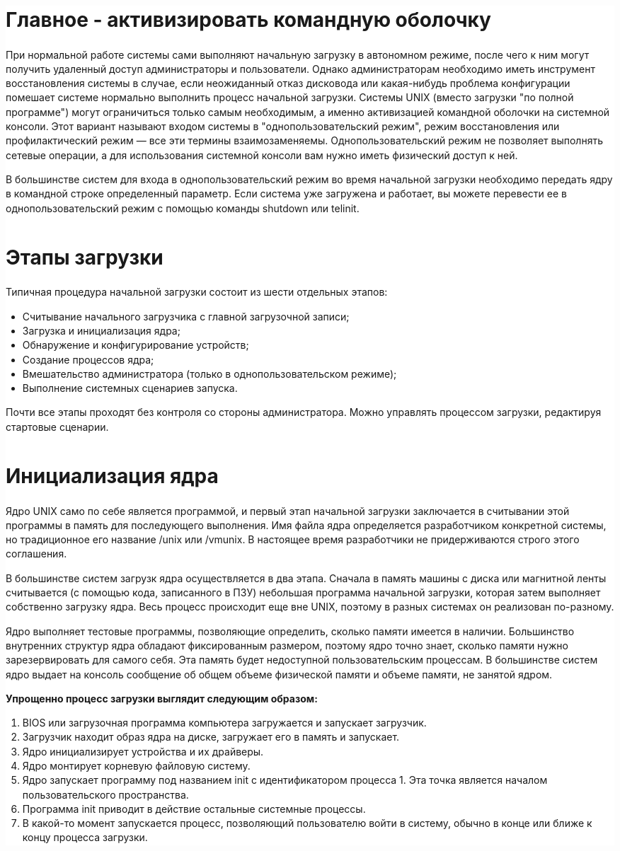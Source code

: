 # Главное - активизировать командную оболочку

При нормальной работе системы сами выполняют начальную загрузку в автономном режиме, после чего к ним могут получить удаленный доступ администраторы и пользователи. Однако администраторам необходимо иметь инструмент восстановления системы в случае, если неожиданный отказ дисковода или какая-нибудь проблема конфигурации помешает системе нормально выполнить процесс начальной загрузки. Системы UNIX (вместо загрузки "по полной программе") могут ограничиться только самым необходимым, а именно активизацией командной оболочки на системной консоли. Этот вариант называют входом системы в "однопользовательский режим", режим восстановления или профилактический режим — все эти термины взаимозаменяемы. Однопользовательский режим не позволяет выполнять сетевые операции, а для использования системной консоли вам нужно иметь физический доступ к ней.

В большинстве систем для входа в однопользовательский режим во время начальной загрузки необходимо передать ядру в командной строке определенный параметр. Если система уже загружена и работает, вы можете перевести ее в однопользовательский режим с помощью команды shutdown или telinit.

# Этапы загрузки

Типичная процедура начальной загрузки состоит из шести отдельных этапов:
- Считывание начального загрузчика с главной загрузочной записи;
- Загрузка и инициализация ядра;
- Обнаружение и конфигурирование устройств;
- Создание процессов ядра;
- Вмешательство администратора (только в однопользовательском режиме);
- Выполнение системных сценариев запуска.

Почти все этапы проходят без контроля со стороны администратора. Можно управлять процессом загрузки, редактируя стартовые сценарии.

# Инициализация ядра

Ядро UNIX само по себе является программой, и первый этап начальной загрузки заключается в считывании этой программы в память для последующего выполнения. Имя файла ядра определяется разработчиком конкретной системы, но традиционное его название /unix или /vmunix. В настоящее время разработчики не придерживаются строго этого соглашения.

В большинстве систем загрузк ядра осуществляется в два этапа. Сначала в память машины с диска или магнитной ленты считывается (с помощью кода, записанного в ПЗУ) небольшая программа начальной загрузки, которая затем выполняет собственно загрузку ядра. Весь процесс происходит еще вне UNIX, поэтому в разных системах он реализован по-разному.

Ядро выполняет тестовые программы, позволяющие определить, сколько памяти имеется в наличии. Большинство внутренних структур ядра обладают фиксированным размером, поэтому ядро точно знает, сколько памяти нужно зарезервировать для самого себя. Эта память будет недоступной пользовательским процессам. В большинстве систем ядро выдает на консоль сообщение об общем объеме физической памяти и объеме памяти, не занятой ядром.

**Упрощенно процесс загрузки выглядит следующим образом:**

1. BIOS или загрузочная программа компьютера загружается и запускает загрузчик.
2. Загрузчик находит образ ядра на диске, загружает его в память и запускает.
3. Ядро инициализирует устройства и их драйверы.
4. Ядро монтирует корневую файловую систему.
5. Ядро запускает программу под названием init с идентификатором процесса 1. Эта точка является началом пользовательского пространства.
6. Программа init приводит в действие остальные системные процессы.
7. В какой-то момент запускается процесс, позволяющий пользователю войти в систему, обычно в конце или ближе к концу процесса загрузки.

